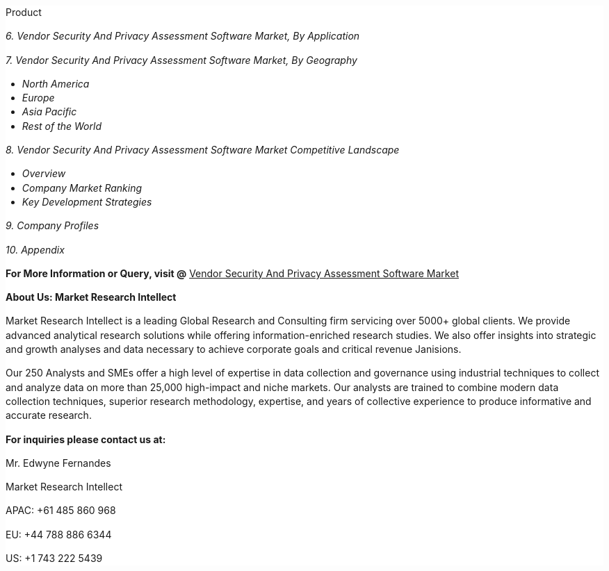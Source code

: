 Product</span></em></p><p><em><span class="font-[700]">6. Vendor Security And Privacy Assessment Software Market, By Application</span></em></p><p><em><span class="font-[700]">7. Vendor Security And Privacy Assessment Software Market, By Geography</span></em></p><ul><li><em><span class="">North America</span></em></li><li><em><span class="">Europe</span></em></li><li><em><span class="">Asia Pacific</span></em></li><li><em><span class="">Rest of the World</span></em></li></ul><p><em><span class="font-[700]">8. Vendor Security And Privacy Assessment Software Market Competitive Landscape</span></em></p><ul><li><em><span class="">Overview</span></em></li><li><em><span class="">Company Market Ranking</span></em></li><li><em><span class="">Key Development Strategies</span></em></li></ul><p><em><span class="font-[700]">9. Company Profiles</span></em></p><p><em><span class="font-[700]">10. Appendix</span></em></p><p><span class="font-[700]"><strong>For More Information or Query, visit&nbsp;@</strong>&nbsp;</span><span class="font-[700]"><a href="https://www.marketresearchintellect.com/product/vendor-security-and-privacy-assessment-software-market/?utm_source=Linkedin&utm_medium=815" target="_blank" data-tracking-control-name="article-ssr-frontend-pulse_little-text-block" data-tracking-will-navigate="" data-test-link="">Vendor Security And Privacy Assessment Software Market</a></span></p><p><strong><span class="font-[700]">About Us: Market Research Intellect</span></strong></p><p><span class="">Market Research Intellect is a leading Global Research and Consulting firm servicing over 5000+ global clients. We provide advanced analytical research solutions while offering information-enriched research studies.&nbsp;</span>We also offer insights into strategic and growth analyses and data necessary to achieve corporate goals and critical revenue Janisions.</p><p><span class="">Our 250 Analysts and SMEs offer a high level of expertise in data collection and governance using industrial techniques to collect and analyze data on more than 25,000 high-impact and niche markets. Our analysts are trained to combine modern data collection techniques, superior research methodology, expertise, and years of collective experience to produce informative and accurate research.</span></p><p><strong>For inquiries please contact us at:</strong></p><p>Mr. Edwyne Fernandes</p><p>Market Research Intellect</p><p>APAC: +61 485 860 968</p><p>EU: +44 788 886 6344</p><p>US: +1 743 222 5439</p>
